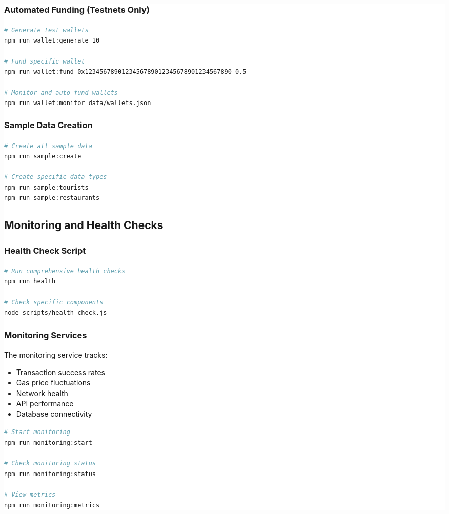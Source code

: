### Automated Funding (Testnets Only)

```bash
# Generate test wallets
npm run wallet:generate 10

# Fund specific wallet
npm run wallet:fund 0x1234567890123456789012345678901234567890 0.5

# Monitor and auto-fund wallets
npm run wallet:monitor data/wallets.json
```

### Sample Data Creation

```bash
# Create all sample data
npm run sample:create

# Create specific data types
npm run sample:tourists
npm run sample:restaurants
```

## Monitoring and Health Checks

### Health Check Script

```bash
# Run comprehensive health checks
npm run health

# Check specific components
node scripts/health-check.js
```

### Monitoring Services

The monitoring service tracks:
- Transaction success rates
- Gas price fluctuations
- Network health
- API performance
- Database connectivity

```bash
# Start monitoring
npm run monitoring:start

# Check monitoring status
npm run monitoring:status

# View metrics
npm run monitoring:metrics
```
